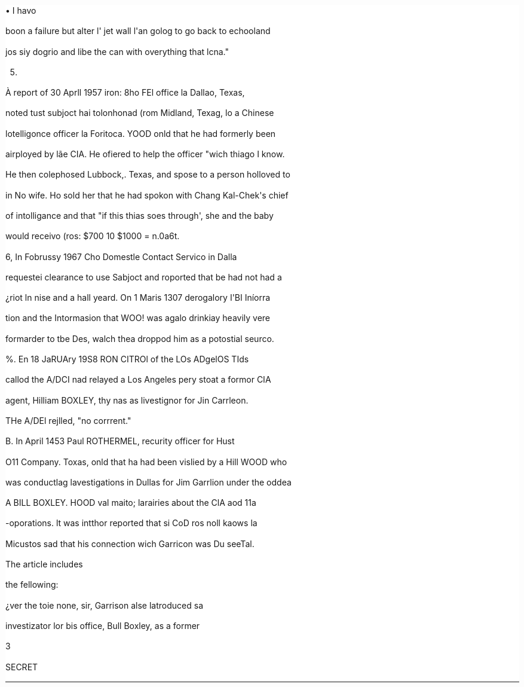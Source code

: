 • I havo

boon a failure but alter l' jet wall l'an golog to go back to echooland

jos siy dogrio and libe the can with overything that lcna."

5.

À report of 30 Aprll 1957 iron: 8ho FEl office la Dallao, Texas,

noted tust subjoct hai tolonhonad (rom Midland, Texag, lo a Chinese

lotelligonce officer la Foritoca. YOOD onld that he had formerly been

airployed by lãe CIA. He ofiered to help the officer "wich thiago I know.

He then colephosed Lubbock,. Texas, and spose to a person holloved to

in No wife. Ho sold her that he had spokon with Chang Kal-Chek's chief

of intolligance and that "if this thias soes through', she and the baby

would receivo (ros: $700 10 $1000 = n.0a6t.

6, In Fobrussy 1967 Cho Domestle Contact Servico in Dalla

requestei clearance to use Sabjoct and roported that be had not had a

¿riot ln nise and a hall yeard. On 1 Maris 1307 derogalory I'BI Iníorra

tion and the Intormasion that WOO! was agalo drinkiay heavily vere

formarder to tbe Des, walch thea droppod him as a potostial seurco.

%. En 18 JaRUAry 19S8 RON CITROl of the LOs ADgelOS TIds

callod the A/DCI nad relayed a Los Angeles pery stoat a formor CIA

agent, Hilliam BOXLEY, thy nas as livestignor for Jin Carrleon.

THe A/DEl rejlled, "no corrrent."

B. In April 1453 Paul ROTHERMEL, recurity officer for Hust

O11 Company. Toxas, onld that ha had been vislied by a Hill WOOD who

was conductlag lavestigations in Dullas for Jim Garrlion under the oddea

A BILL BOXLEY. HOOD val maito; larairies about the ClA aod 11a

-oporations. lt was intthor reported that si CoD ros noll kaows la

Micustos sad that his connection wich Garricon was Du seeTal.

The article includes

the fellowing:

¿ver the toie none, sir, Garrison alse latroduced sa

investizator lor bis office, Bull Boxley, as a former

3

SECRET

---